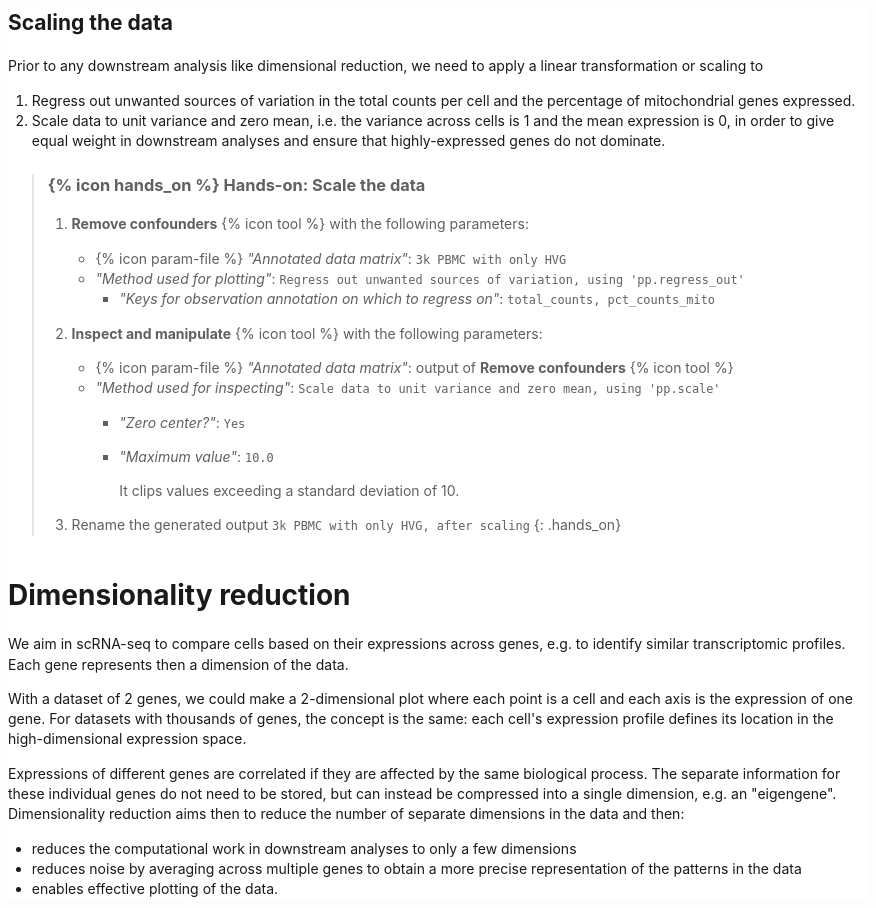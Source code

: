## Scaling the data

Prior to any downstream analysis like dimensional reduction, we need to apply a linear transformation or scaling to

1. Regress out unwanted sources of variation in the total counts per cell and the percentage of mitochondrial genes expressed.
2. Scale data to unit variance and zero mean, i.e. the variance across cells is 1 and the mean expression is 0, in order to give equal weight in downstream analyses and ensure that highly-expressed genes do not dominate.

> ### {% icon hands_on %} Hands-on: Scale the data
>
> 1. **Remove confounders** {% icon tool %} with the following parameters:
>    - {% icon param-file %} *"Annotated data matrix"*: `3k PBMC with only HVG`
>    - *"Method used for plotting"*: `Regress out unwanted sources of variation, using 'pp.regress_out'`
>      - *"Keys for observation annotation on which to regress on"*: `total_counts, pct_counts_mito`
>
> 2. **Inspect and manipulate** {% icon tool %} with the following parameters:
>    - {% icon param-file %} *"Annotated data matrix"*: output of **Remove confounders** {% icon tool %}
>    - *"Method used for inspecting"*: `Scale data to unit variance and zero mean, using 'pp.scale'`
>      - *"Zero center?"*: `Yes`
>      - *"Maximum value"*: `10.0`
>
>        It clips values exceeding a standard deviation of 10.
> 
> 3. Rename the generated output `3k PBMC with only HVG, after scaling`
{: .hands_on}

# Dimensionality reduction

We aim in scRNA-seq to compare cells based on their expressions across genes, e.g. to identify similar transcriptomic profiles. Each gene represents then a dimension of the data. 

With a dataset of 2 genes, we could make a 2-dimensional plot where each point is a cell and each axis is the expression of one gene. For datasets with thousands of genes, the concept is the same: each cell's expression profile defines its location in the high-dimensional expression space.

Expressions of different genes are correlated if they are affected by the same biological process. The separate information for these individual genes do not need to be stored, but can instead be compressed into a single dimension, e.g. an "eigengene". Dimensionality reduction aims then to reduce the number of separate dimensions in the data and then:

- reduces the computational work in downstream analyses to only a few dimensions
- reduces noise by averaging across multiple genes to obtain a more precise representation of the patterns in the data
- enables effective plotting of the data.
